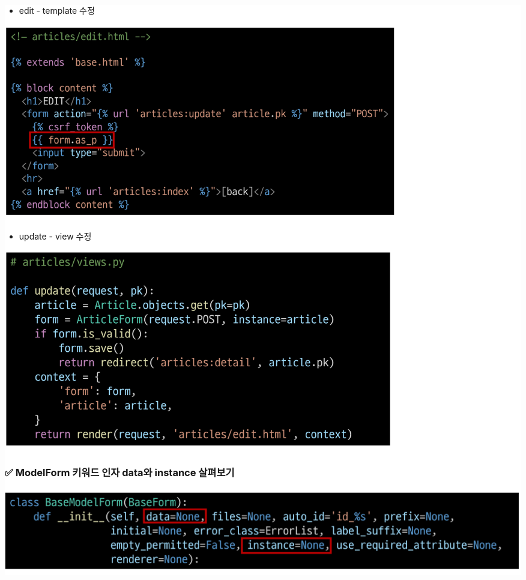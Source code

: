 - edit - template 수정

![Untitled](Django3%20ef6f718be9014bff9fc2e61bfe6d8f84/Untitled%2023.png)

- update - view 수정

![Untitled](Django3%20ef6f718be9014bff9fc2e61bfe6d8f84/Untitled%2024.png)

### ✅ ModelForm 키워드 인자 data와 instance 살펴보기

![Untitled](Django3%20ef6f718be9014bff9fc2e61bfe6d8f84/Untitled%2025.png)
